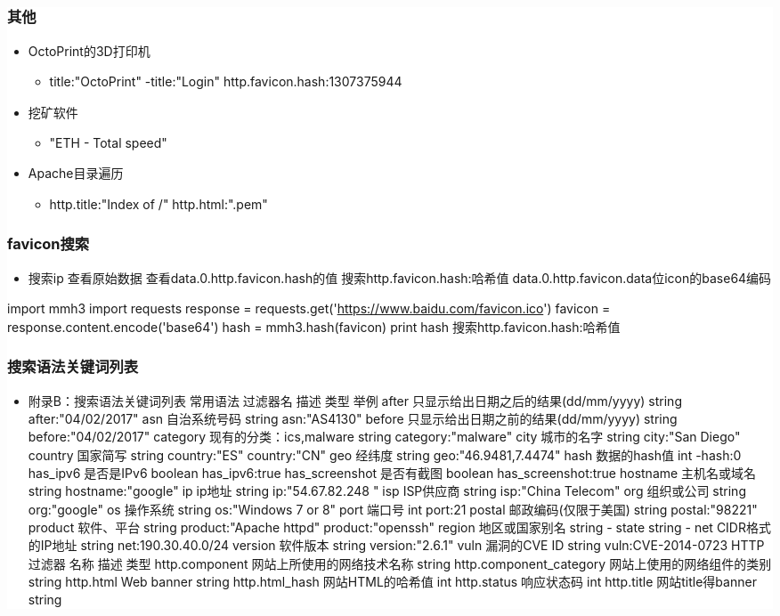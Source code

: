 ### 其他

- OctoPrint的3D打印机

	- title:"OctoPrint" -title:"Login" http.favicon.hash:1307375944

- 挖矿软件

	- "ETH - Total speed"

- Apache目录遍历

	- http.title:"Index of /" http.html:".pem"

### favicon搜索

- 搜索ip
查看原始数据
查看data.0.http.favicon.hash的值
搜索http.favicon.hash:哈希值
data.0.http.favicon.data位icon的base64编码

import mmh3
import requests
response = requests.get('https://www.baidu.com/favicon.ico')
favicon = response.content.encode('base64')
hash = mmh3.hash(favicon)
print hash
搜索http.favicon.hash:哈希值

### 搜索语法关键词列表

- 附录B：搜索语法关键词列表
常用语法
过滤器名	描述	类型	举例
after	只显示给出日期之后的结果(dd/mm/yyyy)	string	after:"04/02/2017"
asn	自治系统号码	string	asn:"AS4130"
before	只显示给出日期之前的结果(dd/mm/yyyy)	string	before:"04/02/2017"
category	现有的分类：ics,malware	string	category:"malware"
city	城市的名字	string	city:"San Diego"
country	国家简写	string	country:"ES" country:"CN"
geo	经纬度	string	geo:"46.9481,7.4474"
hash	数据的hash值	int	-hash:0
has_ipv6	是否是IPv6	boolean	has_ipv6:true
has_screenshot	是否有截图	boolean	has_screenshot:true
hostname	主机名或域名	string	hostname:"google"
ip	ip地址	string	ip:"54.67.82.248 "
isp	ISP供应商	string	isp:"China Telecom"
org	组织或公司	string	org:"google"
os	操作系统	string	os:"Windows 7 or 8"
port	端口号	int	port:21
postal	邮政编码(仅限于美国)	string	postal:"98221"
product	软件、平台	string	product:"Apache httpd" product:"openssh"
region	地区或国家别名	string	-
state		string	-
net	CIDR格式的IP地址	string	net:190.30.40.0/24
version	软件版本	string	version:"2.6.1"
vuln	漏洞的CVE ID	string	vuln:CVE-2014-0723
HTTP过滤器
名称	描述	类型
http.component	网站上所使用的网络技术名称	string
http.component_category	网站上使用的网络组件的类别	string
http.html	Web banner	string
http.html_hash	网站HTML的哈希值	int
http.status	响应状态码	int
http.title	网站title得banner	string